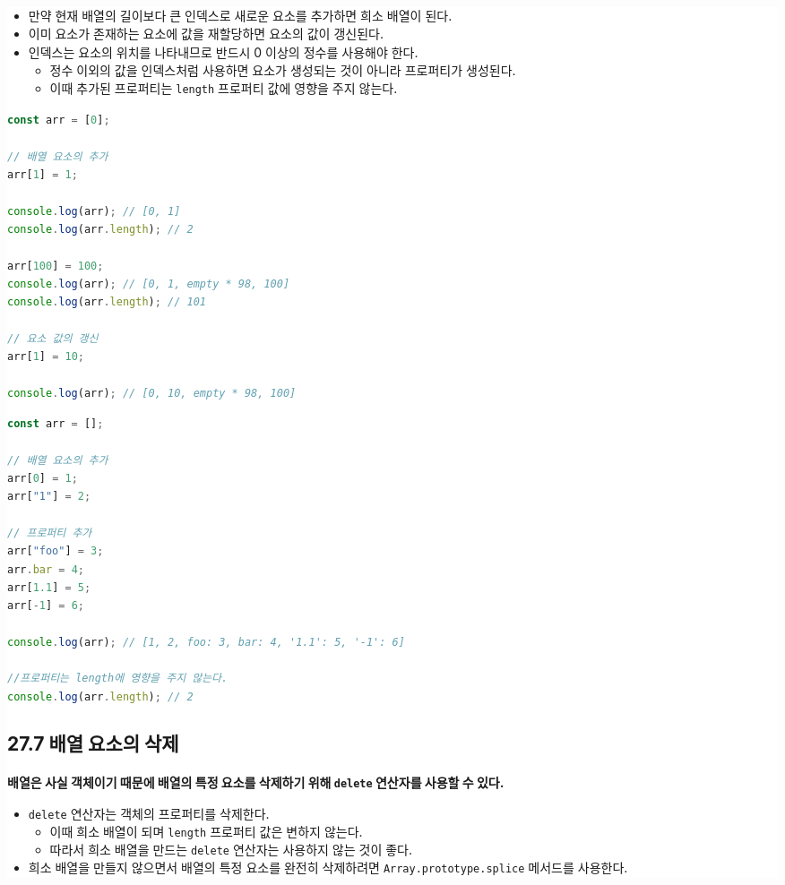 - 만약 현재 배열의 길이보다 큰 인덱스로 새로운 요소를 추가하면 희소 배열이 된다.
- 이미 요소가 존재하는 요소에 값을 재할당하면 요소의 값이 갱신된다.
- 인덱스는 요소의 위치를 나타내므로 반드시 0 이상의 정수를 사용해야 한다.
  - 정수 이외의 값을 인덱스처럼 사용하면 요소가 생성되는 것이 아니라 프로퍼티가 생성된다.
  - 이때 추가된 프로퍼티는 `length` 프로퍼티 값에 영향을 주지 않는다.

```jsx
const arr = [0];

// 배열 요소의 추가
arr[1] = 1;

console.log(arr); // [0, 1]
console.log(arr.length); // 2

arr[100] = 100;
console.log(arr); // [0, 1, empty * 98, 100]
console.log(arr.length); // 101

// 요소 값의 갱신
arr[1] = 10;

console.log(arr); // [0, 10, empty * 98, 100]
```

```jsx
const arr = [];

// 배열 요소의 추가
arr[0] = 1;
arr["1"] = 2;

// 프로퍼티 추가
arr["foo"] = 3;
arr.bar = 4;
arr[1.1] = 5;
arr[-1] = 6;

console.log(arr); // [1, 2, foo: 3, bar: 4, '1.1': 5, '-1': 6]

//프로퍼티는 length에 영향을 주지 않는다.
console.log(arr.length); // 2
```

## 27.7 배열 요소의 삭제

**배열은 사실 객체이기 때문에 배열의 특정 요소를 삭제하기 위해 `delete` 연산자를 사용할 수 있다.**

- `delete` 연산자는 객체의 프로퍼티를 삭제한다.
  - 이때 희소 배열이 되며 `length` 프로퍼티 값은 변하지 않는다.
  - 따라서 희소 배열을 만드는 `delete` 연산자는 사용하지 않는 것이 좋다.
- 희소 배열을 만들지 않으면서 배열의 특정 요소를 완전히 삭제하려면 `Array.prototype.splice` 메서드를 사용한다.
